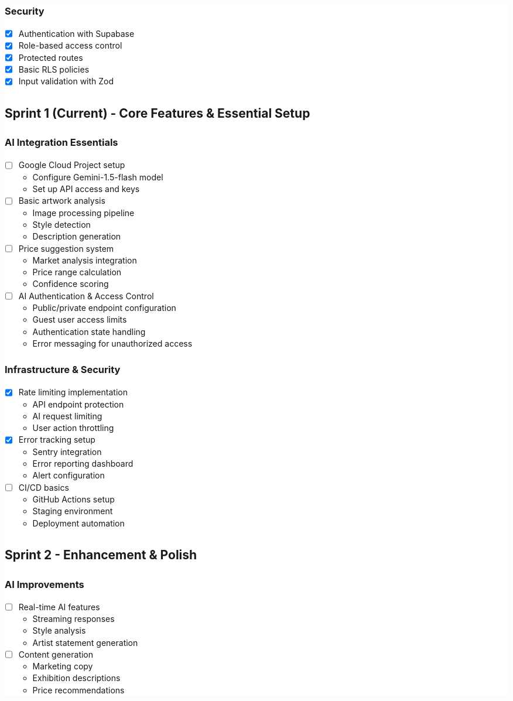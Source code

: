 ### Security
- [x] Authentication with Supabase
- [x] Role-based access control
- [x] Protected routes
- [x] Basic RLS policies
- [x] Input validation with Zod

## Sprint 1 (Current) - Core Features & Essential Setup
### AI Integration Essentials
- [ ] Google Cloud Project setup
  - Configure Gemini-1.5-flash model
  - Set up API access and keys
- [ ] Basic artwork analysis
  - Image processing pipeline
  - Style detection
  - Description generation
- [ ] Price suggestion system
  - Market analysis integration
  - Price range calculation
  - Confidence scoring
- [ ] AI Authentication & Access Control
  - Public/private endpoint configuration
  - Guest user access limits
  - Authentication state handling
  - Error messaging for unauthorized access

### Infrastructure & Security
- [x] Rate limiting implementation
  - API endpoint protection
  - AI request limiting
  - User action throttling
- [x] Error tracking setup
  - Sentry integration
  - Error reporting dashboard
  - Alert configuration
- [ ] CI/CD basics
  - GitHub Actions setup
  - Staging environment
  - Deployment automation

## Sprint 2 - Enhancement & Polish
### AI Improvements
- [ ] Real-time AI features
  - Streaming responses
  - Style analysis
  - Artist statement generation
- [ ] Content generation
  - Marketing copy
  - Exhibition descriptions
  - Price recommendations
